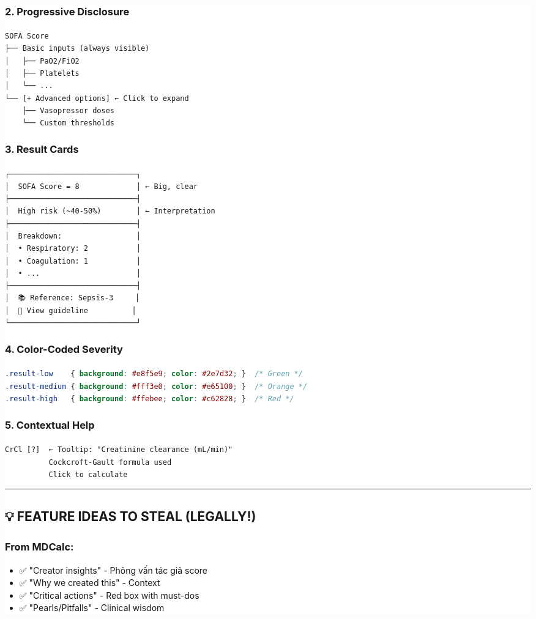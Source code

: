 ### 2. Progressive Disclosure
```
SOFA Score
├── Basic inputs (always visible)
│   ├── PaO2/FiO2
│   ├── Platelets
│   └── ...
└── [+ Advanced options] ← Click to expand
    ├── Vasopressor doses
    └── Custom thresholds
```

### 3. Result Cards
```
┌─────────────────────────────┐
│  SOFA Score = 8             │ ← Big, clear
├─────────────────────────────┤
│  High risk (~40-50%)        │ ← Interpretation
├─────────────────────────────┤
│  Breakdown:                 │
│  • Respiratory: 2           │
│  • Coagulation: 1           │
│  • ...                      │
├─────────────────────────────┤
│  📚 Reference: Sepsis-3     │
│  🔗 View guideline          │
└─────────────────────────────┘
```

### 4. Color-Coded Severity
```css
.result-low    { background: #e8f5e9; color: #2e7d32; }  /* Green */
.result-medium { background: #fff3e0; color: #e65100; }  /* Orange */
.result-high   { background: #ffebee; color: #c62828; }  /* Red */
```

### 5. Contextual Help
```
CrCl [?]  ← Tooltip: "Creatinine clearance (mL/min)"
          Cockcroft-Gault formula used
          Click to calculate
```

---

## 💡 FEATURE IDEAS TO STEAL (LEGALLY!)

### From MDCalc:
- ✅ "Creator insights" - Phỏng vấn tác giả score
- ✅ "Why we created this" - Context
- ✅ "Critical actions" - Red box with must-dos
- ✅ "Pearls/Pitfalls" - Clinical wisdom
